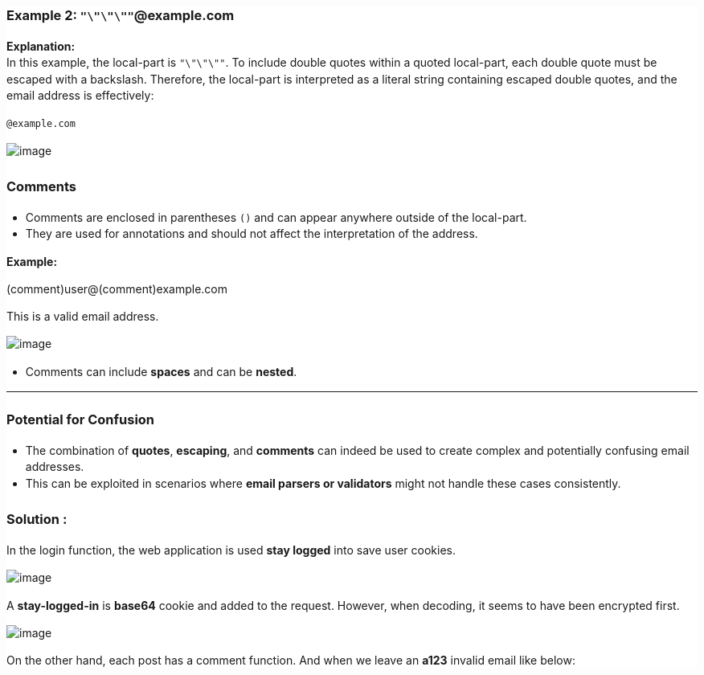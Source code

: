 
### Example 2: `"\"\"\""`@example.com

**Explanation:**  
In this example, the local-part is `"\"\"\""`. To include double quotes within a quoted local-part, each double quote must be escaped with a backslash. Therefore, the local-part is interpreted as a literal string containing escaped double quotes, and the email address is effectively:

```
@example.com

```

![image](https://github.com/user-attachments/assets/017c0c3f-1dd4-4296-b746-9f81c281fbce)


### Comments

- Comments are enclosed in parentheses `()` and can appear anywhere outside of the local-part.
- They are used for annotations and should not affect the interpretation of the address.

**Example:**

(comment)user@(comment)example.com



This is a valid email address.

![image](https://github.com/user-attachments/assets/eb1163c6-deb2-4deb-bd47-7ff551ee0da7)


- Comments can include **spaces** and can be **nested**.

---

### Potential for Confusion

- The combination of **quotes**, **escaping**, and **comments** can indeed be used to create complex and potentially confusing email addresses.
- This can be exploited in scenarios where **email parsers or validators** might not handle these cases consistently.


### Solution :

In the login function, the web application is used **stay logged** into save user cookies.

![image](https://github.com/user-attachments/assets/2e6a1588-8396-4d8c-9b6c-dfa81cf48f23)

A **stay-logged-in** is **base64** cookie and added to the request. However, when decoding, it seems to have been encrypted first.


![image](https://github.com/user-attachments/assets/2472f8c6-5e75-4b81-802f-1a43d73474a1)

On the other hand, each post has a comment function. And when we leave an **a123** invalid email like below:
